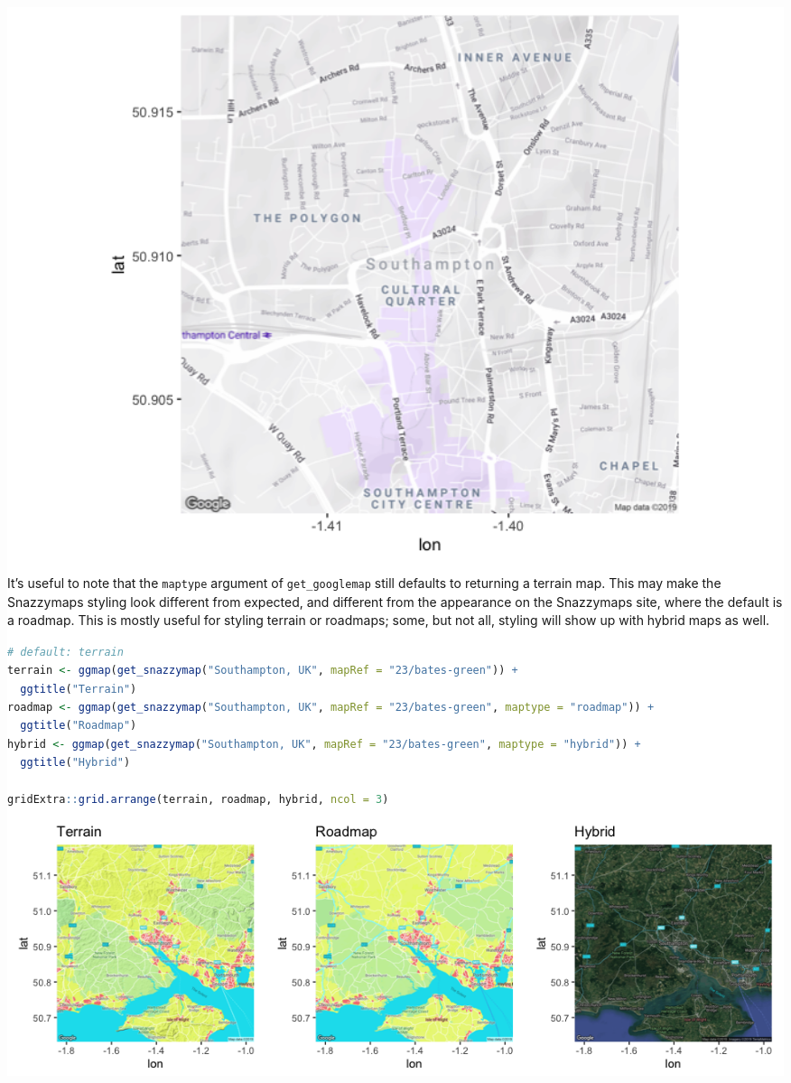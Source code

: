 <img src="man/figures/README-themeTwo-1.png" width="100%" style="display: block; margin: auto;" />

It’s useful to note that the `maptype` argument of `get_googlemap` still
defaults to returning a terrain map. This may make the Snazzymaps
styling look different from expected, and different from the appearance
on the Snazzymaps site, where the default is a roadmap. This is mostly
useful for styling terrain or roadmaps; some, but not all, styling will
show up with hybrid maps as well.

``` r
# default: terrain
terrain <- ggmap(get_snazzymap("Southampton, UK", mapRef = "23/bates-green")) +
  ggtitle("Terrain")
roadmap <- ggmap(get_snazzymap("Southampton, UK", mapRef = "23/bates-green", maptype = "roadmap")) +
  ggtitle("Roadmap")
hybrid <- ggmap(get_snazzymap("Southampton, UK", mapRef = "23/bates-green", maptype = "hybrid")) +
  ggtitle("Hybrid")

gridExtra::grid.arrange(terrain, roadmap, hybrid, ncol = 3)
```

<img src="man/figures/README-maptype-1.png" width="100%" style="display: block; margin: auto;" />
